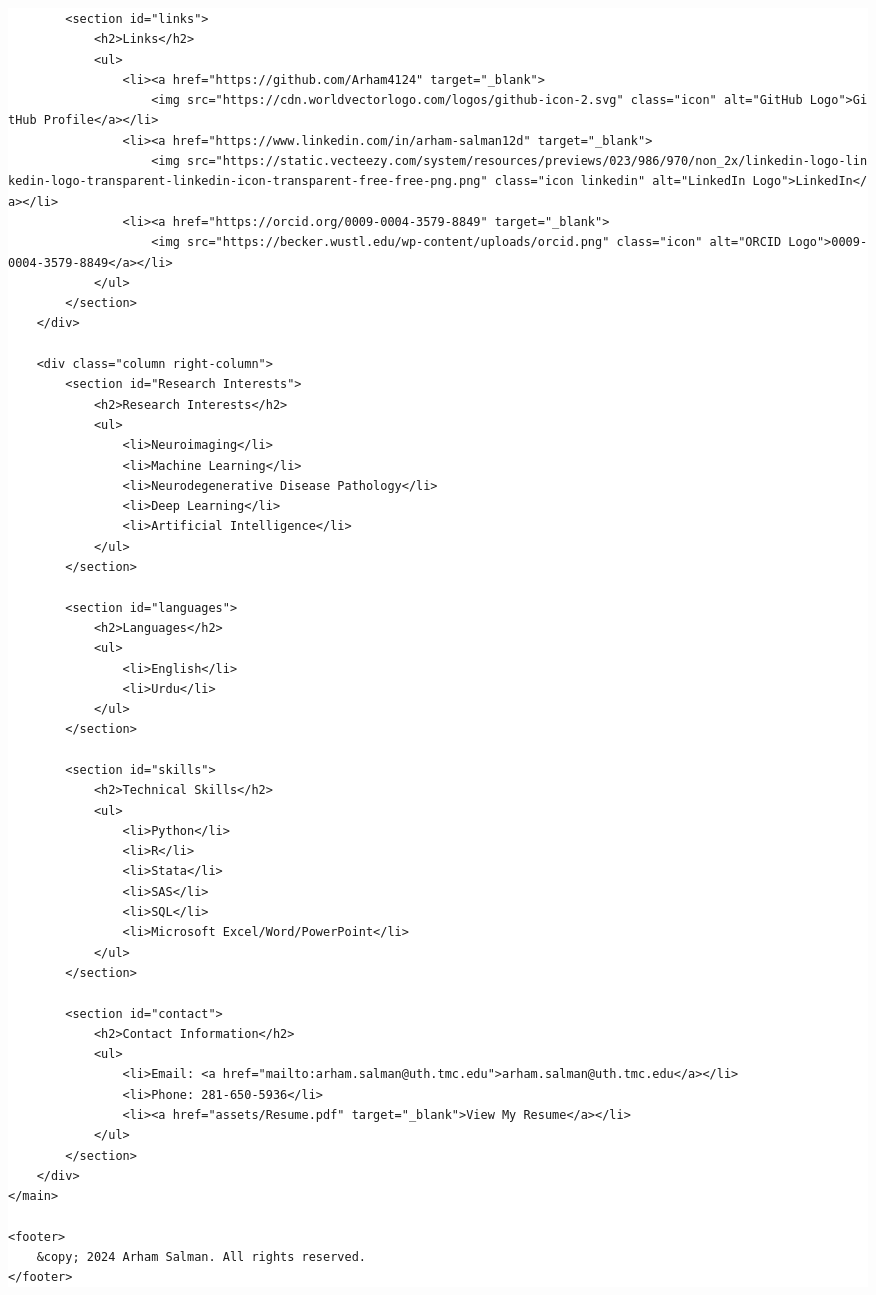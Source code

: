             <section id="links">
                <h2>Links</h2>
                <ul>
                    <li><a href="https://github.com/Arham4124" target="_blank">
                        <img src="https://cdn.worldvectorlogo.com/logos/github-icon-2.svg" class="icon" alt="GitHub Logo">GitHub Profile</a></li>
                    <li><a href="https://www.linkedin.com/in/arham-salman12d" target="_blank">
                        <img src="https://static.vecteezy.com/system/resources/previews/023/986/970/non_2x/linkedin-logo-linkedin-logo-transparent-linkedin-icon-transparent-free-free-png.png" class="icon linkedin" alt="LinkedIn Logo">LinkedIn</a></li>
                    <li><a href="https://orcid.org/0009-0004-3579-8849" target="_blank">
                        <img src="https://becker.wustl.edu/wp-content/uploads/orcid.png" class="icon" alt="ORCID Logo">0009-0004-3579-8849</a></li>
                </ul>
            </section>
        </div>

        <div class="column right-column">
            <section id="Research Interests">
                <h2>Research Interests</h2>
                <ul>
                    <li>Neuroimaging</li>
                    <li>Machine Learning</li>
                    <li>Neurodegenerative Disease Pathology</li>
                    <li>Deep Learning</li>
                    <li>Artificial Intelligence</li>
                </ul>
            </section>

            <section id="languages">
                <h2>Languages</h2>
                <ul>
                    <li>English</li>
                    <li>Urdu</li>
                </ul>
            </section>

            <section id="skills">
                <h2>Technical Skills</h2>
                <ul>
                    <li>Python</li>
                    <li>R</li>
                    <li>Stata</li>
                    <li>SAS</li>
                    <li>SQL</li>
                    <li>Microsoft Excel/Word/PowerPoint</li>
                </ul>
            </section>

            <section id="contact">
                <h2>Contact Information</h2>
                <ul>
                    <li>Email: <a href="mailto:arham.salman@uth.tmc.edu">arham.salman@uth.tmc.edu</a></li>
                    <li>Phone: 281-650-5936</li>
                    <li><a href="assets/Resume.pdf" target="_blank">View My Resume</a></li>
                </ul>
            </section>
        </div>
    </main>

    <footer>
        &copy; 2024 Arham Salman. All rights reserved.
    </footer>
</body>
</html>
